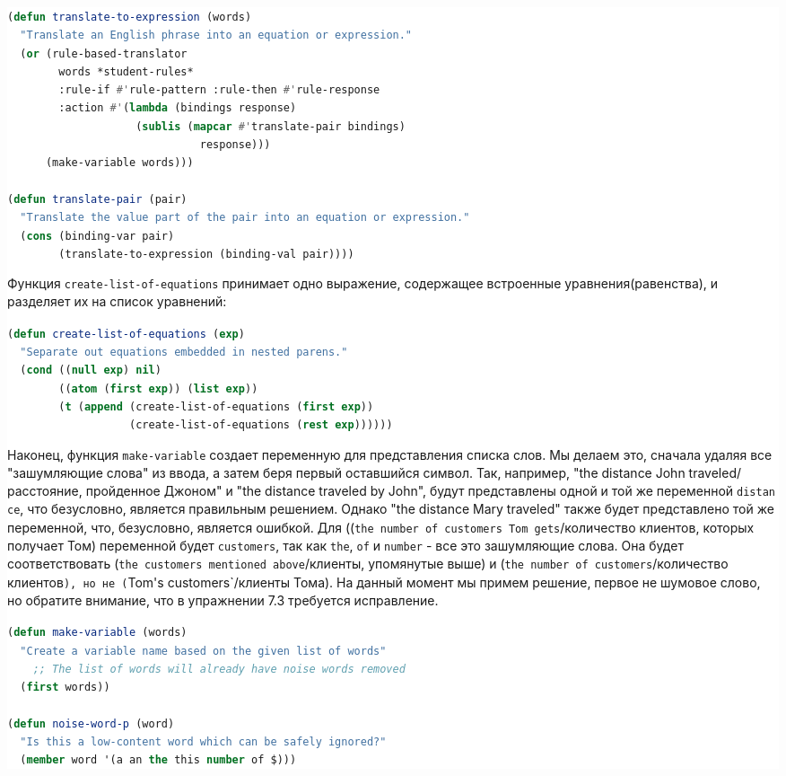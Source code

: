 ```lisp
(defun translate-to-expression (words)
  "Translate an English phrase into an equation or expression."
  (or (rule-based-translator
        words *student-rules*
        :rule-if #'rule-pattern :rule-then #'rule-response
        :action #'(lambda (bindings response)
                    (sublis (mapcar #'translate-pair bindings)
                              response)))
      (make-variable words)))

(defun translate-pair (pair)
  "Translate the value part of the pair into an equation or expression."
  (cons (binding-var pair)
        (translate-to-expression (binding-val pair))))
```

Функция `create-list-of-equations` принимает одно выражение, содержащее встроенные уравнения(равенства), и разделяет их на список уравнений:

```lisp
(defun create-list-of-equations (exp)
  "Separate out equations embedded in nested parens."
  (cond ((null exp) nil)
        ((atom (first exp)) (list exp))
        (t (append (create-list-of-equations (first exp))
                   (create-list-of-equations (rest exp))))))
```

Наконец, функция `make-variable` создает переменную для представления списка слов.
Мы делаем это, сначала удаляя все "зашумляющие слова" из ввода, а затем беря первый оставшийся символ.
Так, например, "the distance John traveled/расстояние, пройденное Джоном" и "the distance traveled by John", будут представлены одной и той же переменной `distance`, что безусловно, является правильным решением.
Однако "the distance Mary traveled" также будет представлено той же переменной, что, безусловно, является ошибкой.
Для ((`the number of customers Tom gets`/количество клиентов, которых получает Том) переменной будет `customers`, так как `the`, `of` и `number` - все это зашумляющие слова.
Она будет соответствовать (`the customers mentioned above`/клиенты, упомянутые выше) и (`the number of customers`/количество клиентов`), но не (`Tom's customers`/клиенты Тома).
На данный момент мы примем решение, первое не шумовое слово, но обратите внимание, что в упражнении 7.3 требуется исправление.

```lisp
(defun make-variable (words)
  "Create a variable name based on the given list of words"
    ;; The list of words will already have noise words removed
  (first words))

(defun noise-word-p (word)
  "Is this a low-content word which can be safely ignored?"
  (member word '(a an the this number of $)))
```
